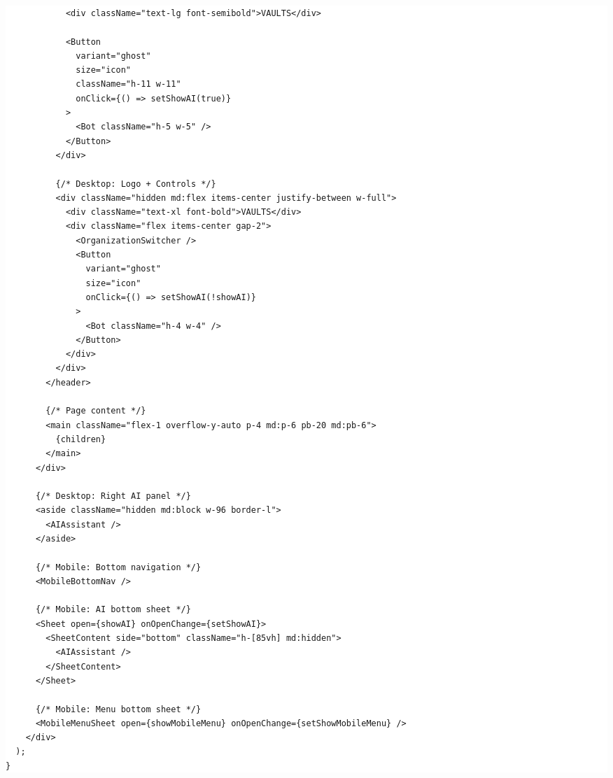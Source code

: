 ```tsx
            <div className="text-lg font-semibold">VAULTS</div>

            <Button
              variant="ghost"
              size="icon"
              className="h-11 w-11"
              onClick={() => setShowAI(true)}
            >
              <Bot className="h-5 w-5" />
            </Button>
          </div>

          {/* Desktop: Logo + Controls */}
          <div className="hidden md:flex items-center justify-between w-full">
            <div className="text-xl font-bold">VAULTS</div>
            <div className="flex items-center gap-2">
              <OrganizationSwitcher />
              <Button
                variant="ghost"
                size="icon"
                onClick={() => setShowAI(!showAI)}
              >
                <Bot className="h-4 w-4" />
              </Button>
            </div>
          </div>
        </header>

        {/* Page content */}
        <main className="flex-1 overflow-y-auto p-4 md:p-6 pb-20 md:pb-6">
          {children}
        </main>
      </div>

      {/* Desktop: Right AI panel */}
      <aside className="hidden md:block w-96 border-l">
        <AIAssistant />
      </aside>

      {/* Mobile: Bottom navigation */}
      <MobileBottomNav />

      {/* Mobile: AI bottom sheet */}
      <Sheet open={showAI} onOpenChange={setShowAI}>
        <SheetContent side="bottom" className="h-[85vh] md:hidden">
          <AIAssistant />
        </SheetContent>
      </Sheet>

      {/* Mobile: Menu bottom sheet */}
      <MobileMenuSheet open={showMobileMenu} onOpenChange={setShowMobileMenu} />
    </div>
  );
}
```
